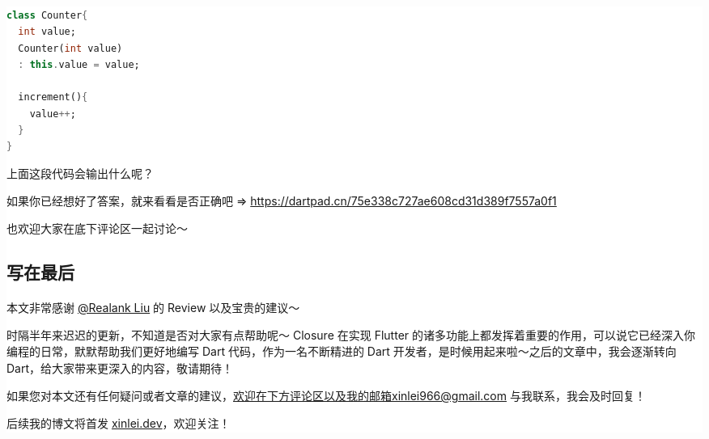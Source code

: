 ``` dart
class Counter{
  int value;
  Counter(int value) 
  : this.value = value;

  increment(){
    value++;
  }
}
```

上面这段代码会输出什么呢？

如果你已经想好了答案，就来看看是否正确吧 => https://dartpad.cn/75e338c727ae608cd31d389f7557a0f1 

也欢迎大家在底下评论区一起讨论～

## 写在最后
本文非常感谢 [@Realank Liu](https://juejin.im/user/5b5ae02df265da0f9e58a9a7) 的 Review 以及宝贵的建议～

时隔半年来迟迟的更新，不知道是否对大家有点帮助呢～ Closure 在实现 Flutter 的诸多功能上都发挥着重要的作用，可以说它已经深入你编程的日常，默默帮助我们更好地编写 Dart 代码，作为一名不断精进的 Dart 开发者，是时候用起来啦～之后的文章中，我会逐渐转向 Dart，给大家带来更深入的内容，敬请期待！

如果您对本文还有任何疑问或者文章的建议，欢迎在下方评论区以及我的邮箱xinlei966@gmail.com 与我联系，我会及时回复！

后续我的博文将首发 [xinlei.dev](https://www.xinlei.dev)，欢迎关注！